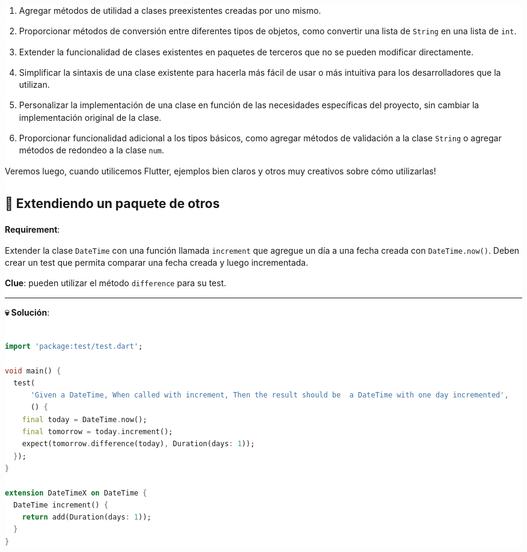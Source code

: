 1. Agregar métodos de utilidad a clases preexistentes creadas por uno mismo.

2. Proporcionar métodos de conversión entre diferentes tipos de objetos, como convertir una lista de `String` en una lista de `int`.

3. Extender la funcionalidad de clases existentes en paquetes de terceros que no se pueden modificar directamente.

4. Simplificar la sintaxis de una clase existente para hacerla más fácil de usar o más intuitiva para los desarrolladores que la utilizan.

5. Personalizar la implementación de una clase en función de las necesidades específicas del proyecto, sin cambiar la implementación original de la clase.

6. Proporcionar funcionalidad adicional a los tipos básicos, como agregar métodos de validación a la clase `String` o agregar métodos de redondeo a la clase `num`.

Veremos luego, cuando utilicemos Flutter, ejemplos bien claros y otros muy creativos sobre cómo utilizarlas!

## 💪 Extendiendo un paquete de otros

__Requirement__:

Extender la clase `DateTime` con una función llamada `increment` que agregue un día a una fecha creada con `DateTime.now()`. Deben crear un test que permita comparar una fecha creada y luego incrementada.

__Clue__: pueden utilizar el método `difference` para su test.

---

__💀 Solución__:

```dart

import 'package:test/test.dart';

void main() {
  test(
      'Given a DateTime, When called with increment, Then the result should be  a DateTime with one day incremented',
      () {
    final today = DateTime.now();
    final tomorrow = today.increment();
    expect(tomorrow.difference(today), Duration(days: 1));
  });
}

extension DateTimeX on DateTime {
  DateTime increment() {
    return add(Duration(days: 1));
  }
}
```
